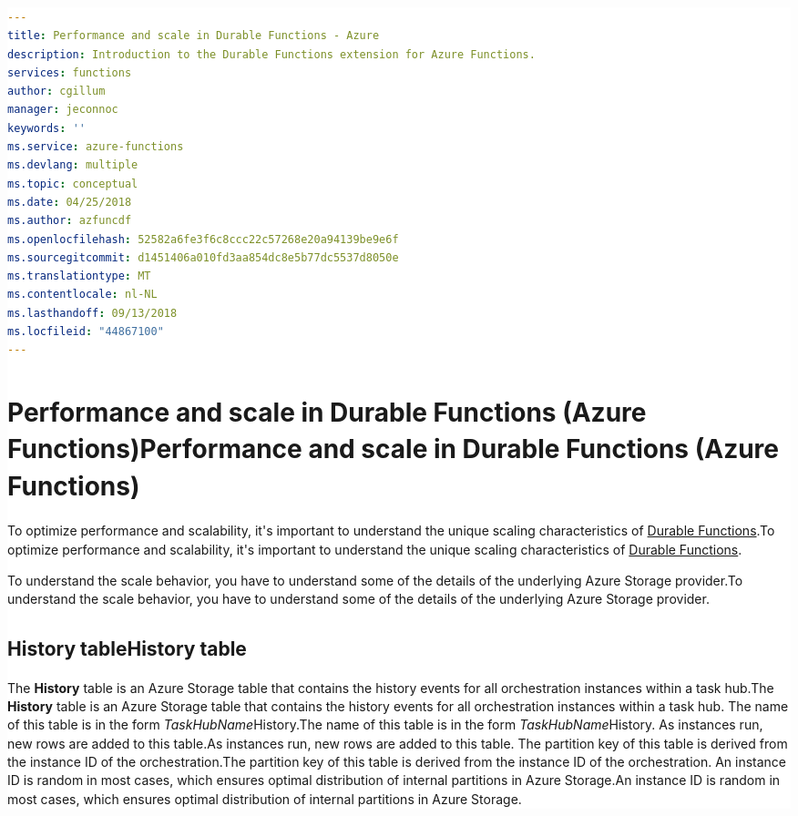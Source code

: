 ```yaml
---
title: Performance and scale in Durable Functions - Azure
description: Introduction to the Durable Functions extension for Azure Functions.
services: functions
author: cgillum
manager: jeconnoc
keywords: ''
ms.service: azure-functions
ms.devlang: multiple
ms.topic: conceptual
ms.date: 04/25/2018
ms.author: azfuncdf
ms.openlocfilehash: 52582a6fe3f6c8ccc22c57268e20a94139be9e6f
ms.sourcegitcommit: d1451406a010fd3aa854dc8e5b77dc5537d8050e
ms.translationtype: MT
ms.contentlocale: nl-NL
ms.lasthandoff: 09/13/2018
ms.locfileid: "44867100"
---
```

# <a name="performance-and-scale-in-durable-functions-azure-functions"></a><span data-ttu-id="b816f-103">Performance and scale in Durable Functions (Azure Functions)</span><span class="sxs-lookup"><span data-stu-id="b816f-103">Performance and scale in Durable Functions (Azure Functions)</span></span>

<span data-ttu-id="b816f-104">To optimize performance and scalability, it's important to understand the unique scaling characteristics of [Durable Functions](durable-functions-overview.md).</span><span class="sxs-lookup"><span data-stu-id="b816f-104">To optimize performance and scalability, it's important to understand the unique scaling characteristics of [Durable Functions](durable-functions-overview.md).</span></span>

<span data-ttu-id="b816f-105">To understand the scale behavior, you have to understand some of the details of the underlying Azure Storage provider.</span><span class="sxs-lookup"><span data-stu-id="b816f-105">To understand the scale behavior, you have to understand some of the details of the underlying Azure Storage provider.</span></span>

## <a name="history-table"></a><span data-ttu-id="b816f-106">History table</span><span class="sxs-lookup"><span data-stu-id="b816f-106">History table</span></span>

<span data-ttu-id="b816f-107">The **History** table is an Azure Storage table that contains the history events for all orchestration instances within a task hub.</span><span class="sxs-lookup"><span data-stu-id="b816f-107">The **History** table is an Azure Storage table that contains the history events for all orchestration instances within a task hub.</span></span> <span data-ttu-id="b816f-108">The name of this table is in the form *TaskHubName*History.</span><span class="sxs-lookup"><span data-stu-id="b816f-108">The name of this table is in the form *TaskHubName*History.</span></span> <span data-ttu-id="b816f-109">As instances run, new rows are added to this table.</span><span class="sxs-lookup"><span data-stu-id="b816f-109">As instances run, new rows are added to this table.</span></span> <span data-ttu-id="b816f-110">The partition key of this table is derived from the instance ID of the orchestration.</span><span class="sxs-lookup"><span data-stu-id="b816f-110">The partition key of this table is derived from the instance ID of the orchestration.</span></span> <span data-ttu-id="b816f-111">An instance ID is random in most cases, which ensures optimal distribution of internal partitions in Azure Storage.</span><span class="sxs-lookup"><span data-stu-id="b816f-111">An instance ID is random in most cases, which ensures optimal distribution of internal partitions in Azure Storage.</span></span>
